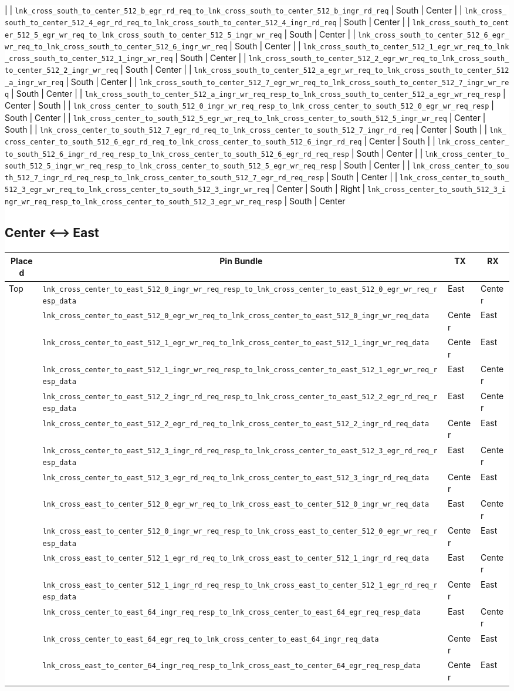 |        | `lnk_cross_south_to_center_512_b_egr_rd_req_to_lnk_cross_south_to_center_512_b_ingr_rd_req`           | South  | Center
|        | `lnk_cross_south_to_center_512_4_egr_rd_req_to_lnk_cross_south_to_center_512_4_ingr_rd_req`           | South  | Center
|        | `lnk_cross_south_to_center_512_5_egr_wr_req_to_lnk_cross_south_to_center_512_5_ingr_wr_req`           | South  | Center
|        | `lnk_cross_south_to_center_512_6_egr_wr_req_to_lnk_cross_south_to_center_512_6_ingr_wr_req`           | South  | Center
|        | `lnk_cross_south_to_center_512_1_egr_wr_req_to_lnk_cross_south_to_center_512_1_ingr_wr_req`           | South  | Center
|        | `lnk_cross_south_to_center_512_2_egr_wr_req_to_lnk_cross_south_to_center_512_2_ingr_wr_req`           | South  | Center
|        | `lnk_cross_south_to_center_512_a_egr_wr_req_to_lnk_cross_south_to_center_512_a_ingr_wr_req`           | South  | Center
|        | `lnk_cross_south_to_center_512_7_egr_wr_req_to_lnk_cross_south_to_center_512_7_ingr_wr_req`           | South  | Center
|        | `lnk_cross_south_to_center_512_a_ingr_wr_req_resp_to_lnk_cross_south_to_center_512_a_egr_wr_req_resp` | Center | South
|        | `lnk_cross_center_to_south_512_0_ingr_wr_req_resp_to_lnk_cross_center_to_south_512_0_egr_wr_req_resp` | South  | Center
|        | `lnk_cross_center_to_south_512_5_egr_wr_req_to_lnk_cross_center_to_south_512_5_ingr_wr_req`           | Center | South
|        | `lnk_cross_center_to_south_512_7_egr_rd_req_to_lnk_cross_center_to_south_512_7_ingr_rd_req`           | Center | South
|        | `lnk_cross_center_to_south_512_6_egr_rd_req_to_lnk_cross_center_to_south_512_6_ingr_rd_req`           | Center | South
|        | `lnk_cross_center_to_south_512_6_ingr_rd_req_resp_to_lnk_cross_center_to_south_512_6_egr_rd_req_resp` | South  | Center
|        | `lnk_cross_center_to_south_512_5_ingr_wr_req_resp_to_lnk_cross_center_to_south_512_5_egr_wr_req_resp` | South  | Center
|        | `lnk_cross_center_to_south_512_7_ingr_rd_req_resp_to_lnk_cross_center_to_south_512_7_egr_rd_req_resp` | South  | Center
|        | `lnk_cross_center_to_south_512_3_egr_wr_req_to_lnk_cross_center_to_south_512_3_ingr_wr_req`           | Center | South
| Right  | `lnk_cross_center_to_south_512_3_ingr_wr_req_resp_to_lnk_cross_center_to_south_512_3_egr_wr_req_resp` | South  | Center



## Center <--> East

| Placed | Pin Bundle                                                                                               | TX      | RX
|--------|----------------------------------------------------------------------------------------------------------|---------|----------
| Top    | `lnk_cross_center_to_east_512_0_ingr_wr_req_resp_to_lnk_cross_center_to_east_512_0_egr_wr_req_resp_data` | East    | Center
|        | `lnk_cross_center_to_east_512_0_egr_wr_req_to_lnk_cross_center_to_east_512_0_ingr_wr_req_data`           | Center  | East
|        | `lnk_cross_center_to_east_512_1_egr_wr_req_to_lnk_cross_center_to_east_512_1_ingr_wr_req_data`           | Center  | East
|        | `lnk_cross_center_to_east_512_1_ingr_wr_req_resp_to_lnk_cross_center_to_east_512_1_egr_wr_req_resp_data` | East    | Center
|        | `lnk_cross_center_to_east_512_2_ingr_rd_req_resp_to_lnk_cross_center_to_east_512_2_egr_rd_req_resp_data` | East    | Center
|        | `lnk_cross_center_to_east_512_2_egr_rd_req_to_lnk_cross_center_to_east_512_2_ingr_rd_req_data`           | Center  | East
|        | `lnk_cross_center_to_east_512_3_ingr_rd_req_resp_to_lnk_cross_center_to_east_512_3_egr_rd_req_resp_data` | East    | Center
|        | `lnk_cross_center_to_east_512_3_egr_rd_req_to_lnk_cross_center_to_east_512_3_ingr_rd_req_data`           | Center  | East
|        | `lnk_cross_east_to_center_512_0_egr_wr_req_to_lnk_cross_east_to_center_512_0_ingr_wr_req_data`           | East    | Center
|        | `lnk_cross_east_to_center_512_0_ingr_wr_req_resp_to_lnk_cross_east_to_center_512_0_egr_wr_req_resp_data` | Center  | East
|        | `lnk_cross_east_to_center_512_1_egr_rd_req_to_lnk_cross_east_to_center_512_1_ingr_rd_req_data`           | East    | Center
|        | `lnk_cross_east_to_center_512_1_ingr_rd_req_resp_to_lnk_cross_east_to_center_512_1_egr_rd_req_resp_data` | Center  | East
|        | `lnk_cross_center_to_east_64_ingr_req_resp_to_lnk_cross_center_to_east_64_egr_req_resp_data`             | East    | Center
|        | `lnk_cross_center_to_east_64_egr_req_to_lnk_cross_center_to_east_64_ingr_req_data`                       | Center  | East
|        | `lnk_cross_east_to_center_64_ingr_req_resp_to_lnk_cross_east_to_center_64_egr_req_resp_data`             | Center  | East